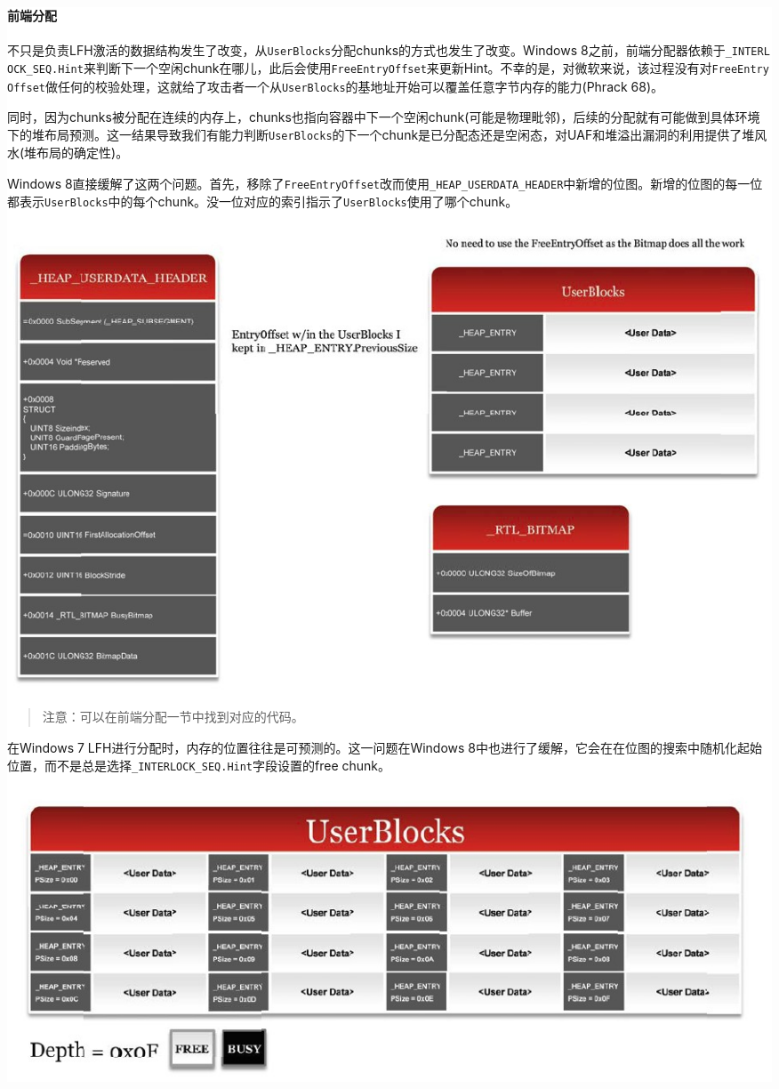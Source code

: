 #### 前端分配

不只是负责LFH激活的数据结构发生了改变，从`UserBlocks`分配chunks的方式也发生了改变。Windows 8之前，前端分配器依赖于`_INTERLOCK_SEQ.Hint`来判断下一个空闲chunk在哪儿，此后会使用`FreeEntryOffset`来更新Hint。不幸的是，对微软来说，该过程没有对`FreeEntryOffset`做任何的校验处理，这就给了攻击者一个从`UserBlocks`的基地址开始可以覆盖任意字节内存的能力(Phrack 68)。

同时，因为chunks被分配在连续的内存上，chunks也指向容器中下一个空闲chunk(可能是物理毗邻)，后续的分配就有可能做到具体环境下的堆布局预测。这一结果导致我们有能力判断`UserBlocks`的下一个chunk是已分配态还是空闲态，对UAF和堆溢出漏洞的利用提供了堆风水(堆布局的确定性)。

Windows 8直接缓解了这两个问题。首先，移除了`FreeEntryOffset`改而使用`_HEAP_USERDATA_HEADER`中新增的位图。新增的位图的每一位都表示`UserBlocks`中的每个chunk。没一位对应的索引指示了`UserBlocks`使用了哪个chunk。

![](20180911_3.jpg)

> 注意：可以在前端分配一节中找到对应的代码。

在Windows 7 LFH进行分配时，内存的位置往往是可预测的。这一问题在Windows 8中也进行了缓解，它会在在位图的搜索中随机化起始位置，而不是总是选择`_INTERLOCK_SEQ.Hint`字段设置的free chunk。

![](20180911_4.jpg)
